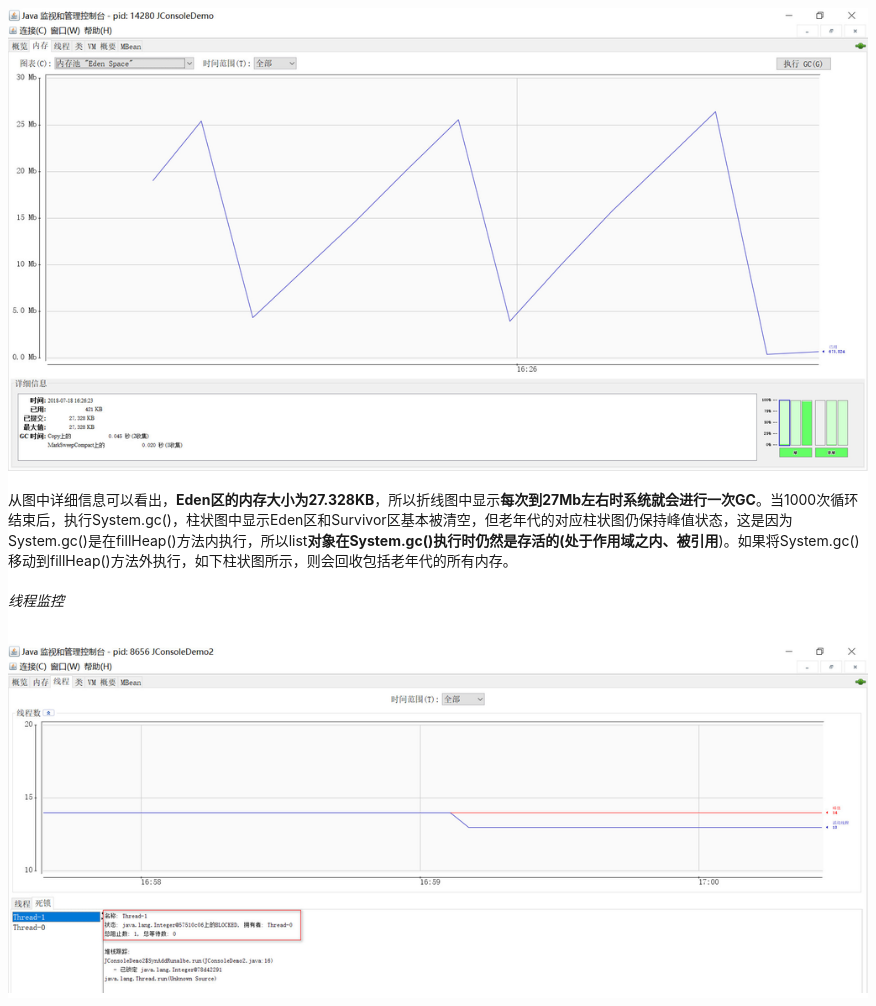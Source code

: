![image-20220306040936492](images/image-20220306040936492.png)

从图中详细信息可以看出，**Eden区的内存大小为27.328KB**，所以折线图中显示**每次到27Mb左右时系统就会进行一次GC**。当1000次循环结束后，执行System.gc()，柱状图中显示Eden区和Survivor区基本被清空，但老年代的对应柱状图仍保持峰值状态，这是因为System.gc()是在fillHeap()方法内执行，所以list**对象在System.gc()执行时仍然是存活的(处于作用域之内、被引用**)。如果将System.gc()移动到fillHeap()方法外执行，如下柱状图所示，则会回收包括老年代的所有内存。

###### 线程监控

![image-20220306041727848](images/image-20220306041727848.png)

